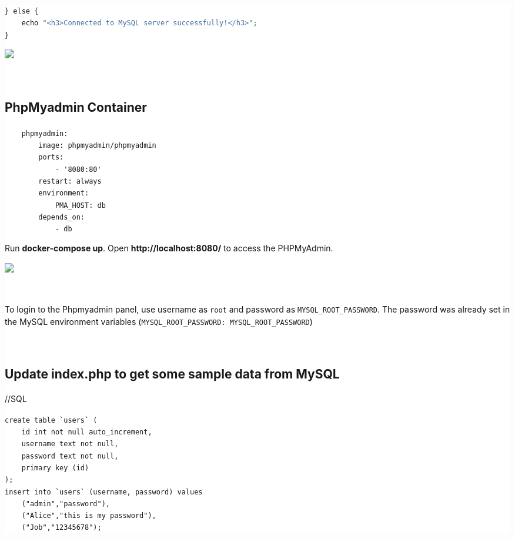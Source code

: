 ~~~~~~~~~~~~~~~~~~~~~~~~~~~~~~~~~~~~~~~~~~~~~~~~~~~~~~~~~~~~~~~~~~~~~~~~~~~~ php
} else {
    echo "<h3>Connected to MySQL server successfully!</h3>";
}
~~~~~~~~~~~~~~~~~~~~~~~~~~~~~~~~~~~~~~~~~~~~~~~~~~~~~~~~~~~~~~~~~~~~~~~~~~~~~~~~

![](media/bfa6277b6b870ad0a75fc2a2ce06c787.png)

<br>


## PhpMyadmin Container

~~~~~~~~~~~~~~~~~~~~~~~~~~~~~~~~~~~~~~~~~~~~~~~~~~~~~~~~~~~~~~~~~~~~~~~~~~~~~~~~
    phpmyadmin:
        image: phpmyadmin/phpmyadmin
        ports:
            - '8080:80'
        restart: always
        environment:
            PMA_HOST: db
        depends_on:
            - db    
~~~~~~~~~~~~~~~~~~~~~~~~~~~~~~~~~~~~~~~~~~~~~~~~~~~~~~~~~~~~~~~~~~~~~~~~~~~~~~~~

Run **docker-compose up**. Open **http://localhost:8080/** to access the
PHPMyAdmin.

![](media/4939264fd2b12ede593b36ad88168f15.png)

<br>


To login to the Phpmyadmin panel, use username as `root` and password as
`MYSQL_ROOT_PASSWORD`. The password was already set in the MySQL environment
variables (`MYSQL_ROOT_PASSWORD: MYSQL_ROOT_PASSWORD`)

<br>


## Update index.php to get some sample data from MySQL

//SQL

~~~~~~~~~~~~~~~~~~~~~~~~~~~~~~~~~~~~~~~~~~~~~~~~~~~~~~~~~~~~~~~~~~~~~~~~~~~~~~~~
create table `users` (
    id int not null auto_increment,
    username text not null,
    password text not null,
    primary key (id)
);
insert into `users` (username, password) values
    ("admin","password"),
    ("Alice","this is my password"),
    ("Job","12345678");
~~~~~~~~~~~~~~~~~~~~~~~~~~~~~~~~~~~~~~~~~~~~~~~~~~~~~~~~~~~~~~~~~~~~~~~~~~~~~~~~
